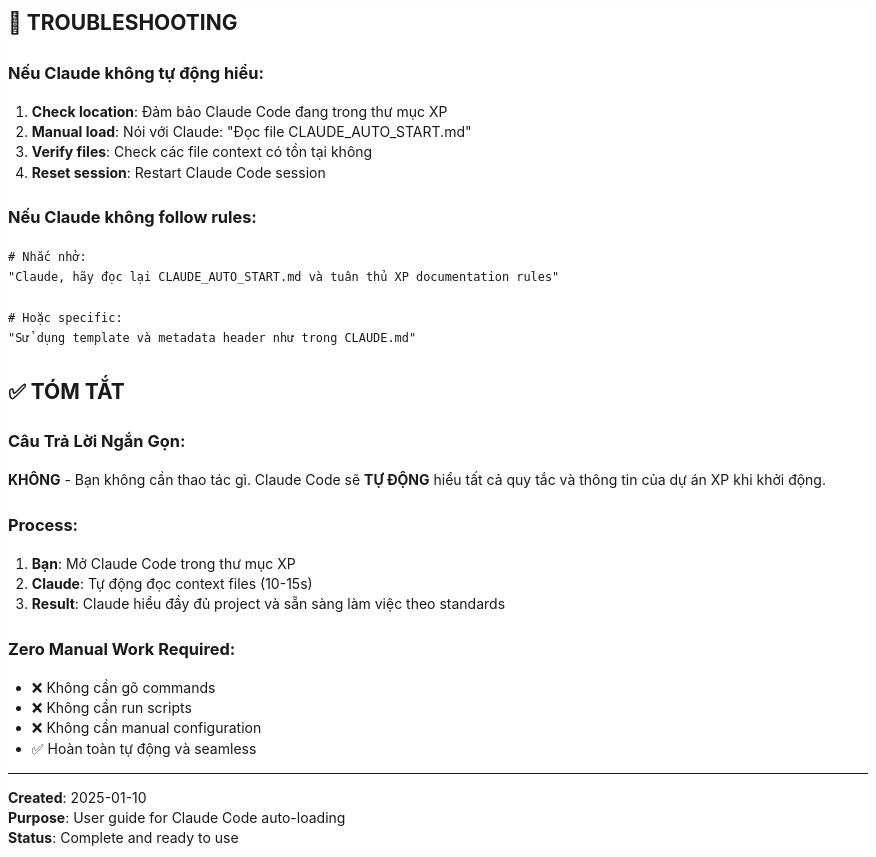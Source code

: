 ## 🔧 **TROUBLESHOOTING**

### **Nếu Claude không tự động hiểu:**

1. **Check location**: Đảm bảo Claude Code đang trong thư mục XP
2. **Manual load**: Nói với Claude: "Đọc file CLAUDE_AUTO_START.md"
3. **Verify files**: Check các file context có tồn tại không
4. **Reset session**: Restart Claude Code session

### **Nếu Claude không follow rules:**
```
# Nhắc nhở:
"Claude, hãy đọc lại CLAUDE_AUTO_START.md và tuân thủ XP documentation rules"

# Hoặc specific:
"Sử dụng template và metadata header như trong CLAUDE.md"
```

## ✅ **TÓM TẮT**

### **Câu Trả Lời Ngắn Gọn:**
**KHÔNG** - Bạn không cần thao tác gì. Claude Code sẽ **TỰ ĐỘNG** hiểu tất cả quy tắc và thông tin của dự án XP khi khởi động.

### **Process:**
1. **Bạn**: Mở Claude Code trong thư mục XP
2. **Claude**: Tự động đọc context files (10-15s)
3. **Result**: Claude hiểu đầy đủ project và sẵn sàng làm việc theo standards

### **Zero Manual Work Required:**
- ❌ Không cần gõ commands
- ❌ Không cần run scripts  
- ❌ Không cần manual configuration
- ✅ Hoàn toàn tự động và seamless

---

**Created**: 2025-01-10  
**Purpose**: User guide for Claude Code auto-loading  
**Status**: Complete and ready to use